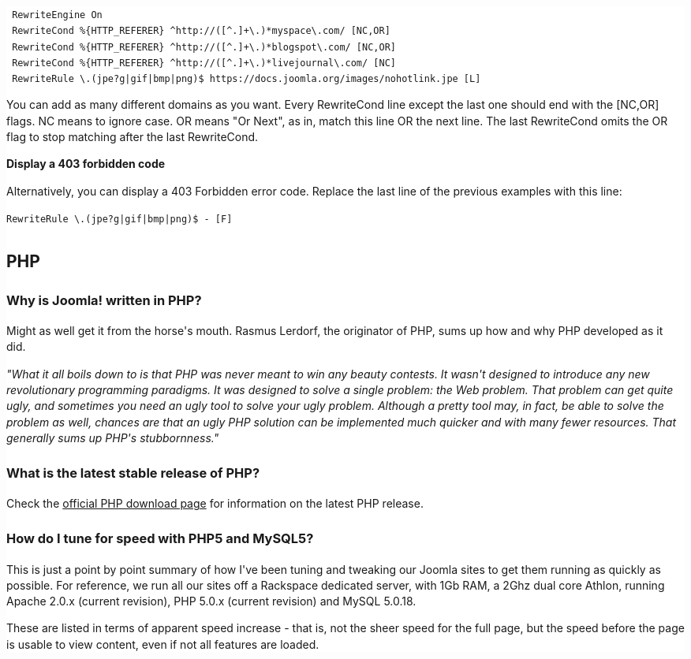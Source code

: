      RewriteEngine On
     RewriteCond %{HTTP_REFERER} ^http://([^.]+\.)*myspace\.com/ [NC,OR]
     RewriteCond %{HTTP_REFERER} ^http://([^.]+\.)*blogspot\.com/ [NC,OR]
     RewriteCond %{HTTP_REFERER} ^http://([^.]+\.)*livejournal\.com/ [NC]
     RewriteRule \.(jpe?g|gif|bmp|png)$ https://docs.joomla.org/images/nohotlink.jpe [L]

You can add as many different domains as you want. Every RewriteCond
line except the last one should end with the \[NC,OR\] flags. NC means
to ignore case. OR means "Or Next", as in, match this line OR the next
line. The last RewriteCond omits the OR flag to stop matching after the
last RewriteCond.

**Display a 403 forbidden code**

Alternatively, you can display a 403 Forbidden error code. Replace the
last line of the previous examples with this line:

    RewriteRule \.(jpe?g|gif|bmp|png)$ - [F]

## PHP

### Why is Joomla! written in PHP?

Might as well get it from the horse's mouth. Rasmus Lerdorf, the
originator of PHP, sums up how and why PHP developed as it did.

_"What it all boils down to is that PHP was never meant to win any
beauty contests. It wasn't designed to introduce any new revolutionary
programming paradigms. It was designed to solve a single problem: the
Web problem. That problem can get quite ugly, and sometimes you need an
ugly tool to solve your ugly problem. Although a pretty tool may, in
fact, be able to solve the problem as well, chances are that an ugly PHP
solution can be implemented much quicker and with many fewer resources.
That generally sums up PHP's stubbornness."_

### What is the latest stable release of PHP?

Check the
<a href="https://www.php.net/downloads.php" class="external text"
target="_blank" rel="nofollow noreferrer noopener">official PHP download
page</a> for information on the latest PHP release.

### How do I tune for speed with PHP5 and MySQL5?

This is just a point by point summary of how I've been tuning and
tweaking our Joomla sites to get them running as quickly as possible.
For reference, we run all our sites off a Rackspace dedicated server,
with 1Gb RAM, a 2Ghz dual core Athlon, running Apache 2.0.x (current
revision), PHP 5.0.x (current revision) and MySQL 5.0.18.

These are listed in terms of apparent speed increase - that is, not the
sheer speed for the full page, but the speed before the page is usable
to view content, even if not all features are loaded.
